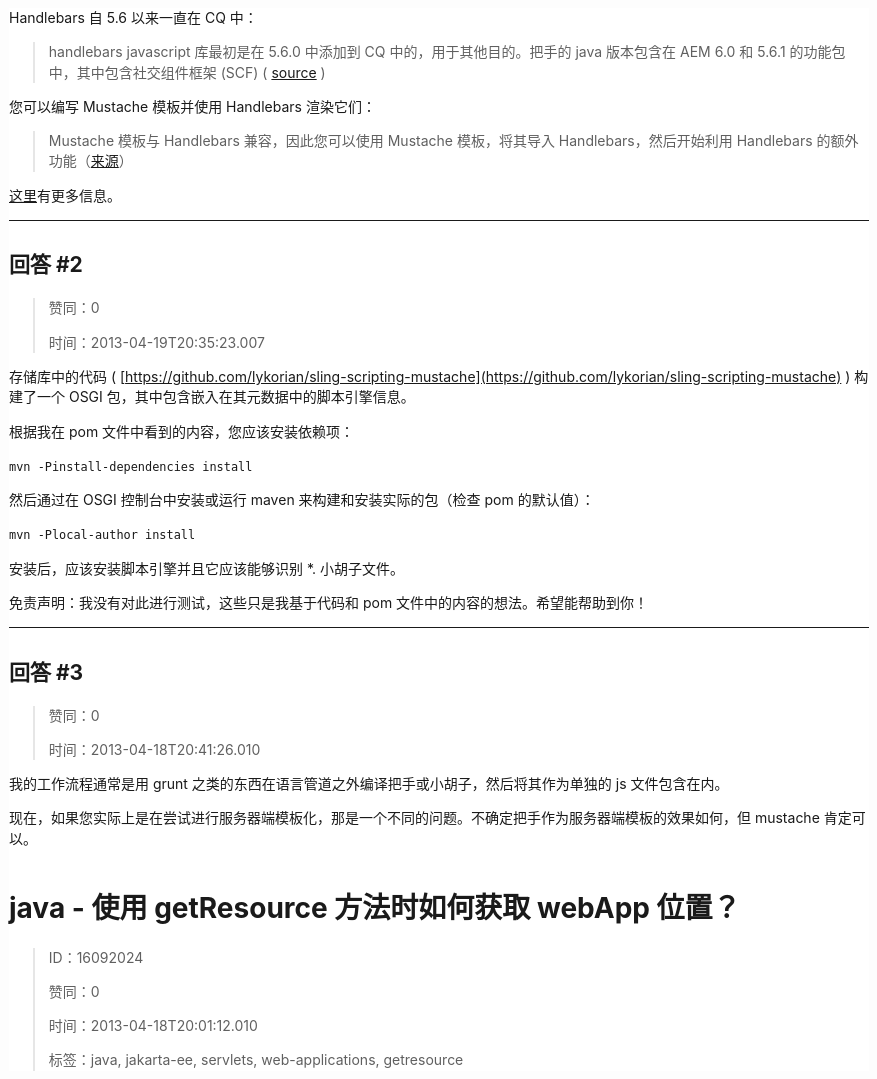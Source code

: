 Handlebars 自 5.6 以来一直在 CQ 中：

> handlebars javascript 库最初是在 5.6.0 中添加到 CQ 中的，用于其他目的。把手的 java 版本包含在 AEM 6.0 和 5.6.1 的功能包中，其中包含社交组件框架 (SCF) ( [source](http://labs.sixdimensions.com/blog/2014-05-22/sightly-vs-handlebars-vs-jsp-comparing-scripting-languages/#comment-1403136239) )

您可以编写 Mustache 模板并使用 Handlebars 渲染它们：

> Mustache 模板与 Handlebars 兼容，因此您可以使用 Mustache 模板，将其导入 Handlebars，然后开始利用 Handlebars 的额外功能（[来源](http://handlebarsjs.com)）

[这里](http://docs.adobe.com/content/docs/en/aem/6-0/develop/social-communities/scf.html)有更多信息。

* * *

## 回答 #2

> 赞同：0
> 
> 时间：2013-04-19T20:35:23.007

存储库中的代码 ( [https://github.com/lykorian/sling-scripting-mustache](https://github.com/lykorian/sling-scripting-mustache) ) 构建了一个 OSGI 包，其中包含嵌入在其元数据中的脚本引擎信息。

根据我在 pom 文件中看到的内容，您应该安装依赖项：

```
mvn -Pinstall-dependencies install 
```

然后通过在 OSGI 控制台中安装或运行 maven 来构建和安装实际的包（检查 pom 的默认值）：

```
mvn -Plocal-author install 
```

安装后，应该安装脚本引擎并且它应该能够识别 *. 小胡子文件。

免责声明：我没有对此进行测试，这些只是我基于代码和 pom 文件中的内容的想法。希望能帮助到你！

* * *

## 回答 #3

> 赞同：0
> 
> 时间：2013-04-18T20:41:26.010

我的工作流程通常是用 grunt 之类的东西在语言管道之外编译把手或小胡子，然后将其作为单独的 js 文件包含在内。

现在，如果您实际上是在尝试进行服务器端模板化，那是一个不同的问题。不确定把手作为服务器端模板的效果如何，但 mustache 肯定可以。

# java - 使用 getResource 方法时如何获取 webApp 位置？

> ID：16092024
> 
> 赞同：0
> 
> 时间：2013-04-18T20:01:12.010
> 
> 标签：java, jakarta-ee, servlets, web-applications, getresource
